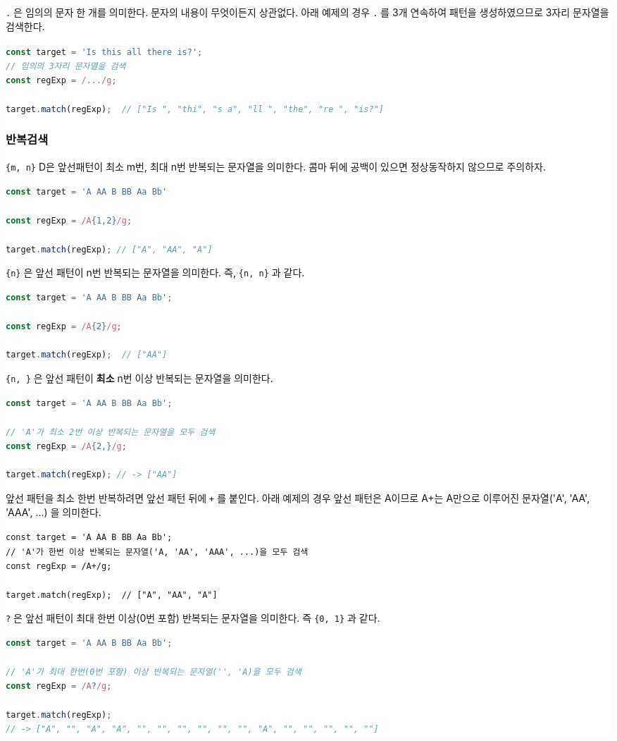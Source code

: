 `.` 은 임의의 문자 한 개를 의미한다. 문자의 내용이 무엇이든지 상관없다. 아래 예제의 경우 `.` 를 3개 연속하여 패턴을 생성하였으므로 3자리 문자열을 검색한다.

```js
const target = 'Is this all there is?';
// 임의의 3자리 문자열을 검색
const regExp = /.../g;

target.match(regExp);  // ["Is ", "thi", "s a", "ll ", "the", "re ", "is?"]
```

### 반복검색

`{m, n}` D은 앞선패턴이 최소 m번, 최대 n번 반복되는 문자열을 의미한다. 콤마 뒤에 공백이 있으면 정상동작하지 않으므로 주의하자.

```js
const target = 'A AA B BB Aa Bb'

const regExp = /A{1,2}/g;

target.match(regExp); // ["A", "AA", "A"]
```

`{n}` 은 앞선 패턴이 n번 반복되는 문자열을 의미한다. 즉, `{n, n}` 과 같다.

```js
const target = 'A AA B BB Aa Bb';

const regExp = /A{2}/g;

target.match(regExp);  // ["AA"]
```

`{n, }` 은 앞선 패턴이 **최소** n번 이상 반복되는 문자열을 의미한다.

```js
const target = 'A AA B BB Aa Bb';

// 'A'가 최소 2번 이상 반복되는 문자열을 모두 검색
const regExp = /A{2,}/g;

target.match(regExp); // -> ["AA"]
```

앞선 패턴을 최소 한번 반복하려면 앞선 패턴 뒤에 `+` 를 붙인다. 아래 예제의 경우 앞선 패턴은 A이므로 A+는 A만으로 이루어진 문자열('A', 'AA', 'AAA', ...) 을 의미한다.

```JS
const target = 'A AA B BB Aa Bb';
// 'A'가 한번 이상 반복되는 문자열('A, 'AA', 'AAA', ...)을 모두 검색
const regExp = /A+/g;

target.match(regExp);  // ["A", "AA", "A"]
```

`?` 은 앞선 패턴이 최대 한번 이상(0번 포함) 반복되는 문자열을 의미한다. 즉 `{0, 1}` 과 같다.

````js
const target = 'A AA B BB Aa Bb';

// 'A'가 최대 한번(0번 포함) 이상 반복되는 문자열('', 'A)을 모두 검색
const regExp = /A?/g;

target.match(regExp);
// -> ["A", "", "A", "A", "", "", "", "", "", "", "A", "", "", "", "", ""]
````
